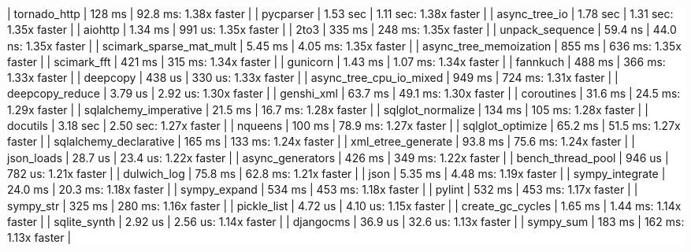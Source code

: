 | tornado_http            | 128 ms                                                 | 92.8 ms: 1.38x faster                                                    |
| pycparser               | 1.53 sec                                               | 1.11 sec: 1.38x faster                                                   |
| async_tree_io           | 1.78 sec                                               | 1.31 sec: 1.35x faster                                                   |
| aiohttp                 | 1.34 ms                                                | 991 us: 1.35x faster                                                     |
| 2to3                    | 335 ms                                                 | 248 ms: 1.35x faster                                                     |
| unpack_sequence         | 59.4 ns                                                | 44.0 ns: 1.35x faster                                                    |
| scimark_sparse_mat_mult | 5.45 ms                                                | 4.05 ms: 1.35x faster                                                    |
| async_tree_memoization  | 855 ms                                                 | 636 ms: 1.35x faster                                                     |
| scimark_fft             | 421 ms                                                 | 315 ms: 1.34x faster                                                     |
| gunicorn                | 1.43 ms                                                | 1.07 ms: 1.34x faster                                                    |
| fannkuch                | 488 ms                                                 | 366 ms: 1.33x faster                                                     |
| deepcopy                | 438 us                                                 | 330 us: 1.33x faster                                                     |
| async_tree_cpu_io_mixed | 949 ms                                                 | 724 ms: 1.31x faster                                                     |
| deepcopy_reduce         | 3.79 us                                                | 2.92 us: 1.30x faster                                                    |
| genshi_xml              | 63.7 ms                                                | 49.1 ms: 1.30x faster                                                    |
| coroutines              | 31.6 ms                                                | 24.5 ms: 1.29x faster                                                    |
| sqlalchemy_imperative   | 21.5 ms                                                | 16.7 ms: 1.28x faster                                                    |
| sqlglot_normalize       | 134 ms                                                 | 105 ms: 1.28x faster                                                     |
| docutils                | 3.18 sec                                               | 2.50 sec: 1.27x faster                                                   |
| nqueens                 | 100 ms                                                 | 78.9 ms: 1.27x faster                                                    |
| sqlglot_optimize        | 65.2 ms                                                | 51.5 ms: 1.27x faster                                                    |
| sqlalchemy_declarative  | 165 ms                                                 | 133 ms: 1.24x faster                                                     |
| xml_etree_generate      | 93.8 ms                                                | 75.6 ms: 1.24x faster                                                    |
| json_loads              | 28.7 us                                                | 23.4 us: 1.22x faster                                                    |
| async_generators        | 426 ms                                                 | 349 ms: 1.22x faster                                                     |
| bench_thread_pool       | 946 us                                                 | 782 us: 1.21x faster                                                     |
| dulwich_log             | 75.8 ms                                                | 62.8 ms: 1.21x faster                                                    |
| json                    | 5.35 ms                                                | 4.48 ms: 1.19x faster                                                    |
| sympy_integrate         | 24.0 ms                                                | 20.3 ms: 1.18x faster                                                    |
| sympy_expand            | 534 ms                                                 | 453 ms: 1.18x faster                                                     |
| pylint                  | 532 ms                                                 | 453 ms: 1.17x faster                                                     |
| sympy_str               | 325 ms                                                 | 280 ms: 1.16x faster                                                     |
| pickle_list             | 4.72 us                                                | 4.10 us: 1.15x faster                                                    |
| create_gc_cycles        | 1.65 ms                                                | 1.44 ms: 1.14x faster                                                    |
| sqlite_synth            | 2.92 us                                                | 2.56 us: 1.14x faster                                                    |
| djangocms               | 36.9 us                                                | 32.6 us: 1.13x faster                                                    |
| sympy_sum               | 183 ms                                                 | 162 ms: 1.13x faster                                                     |